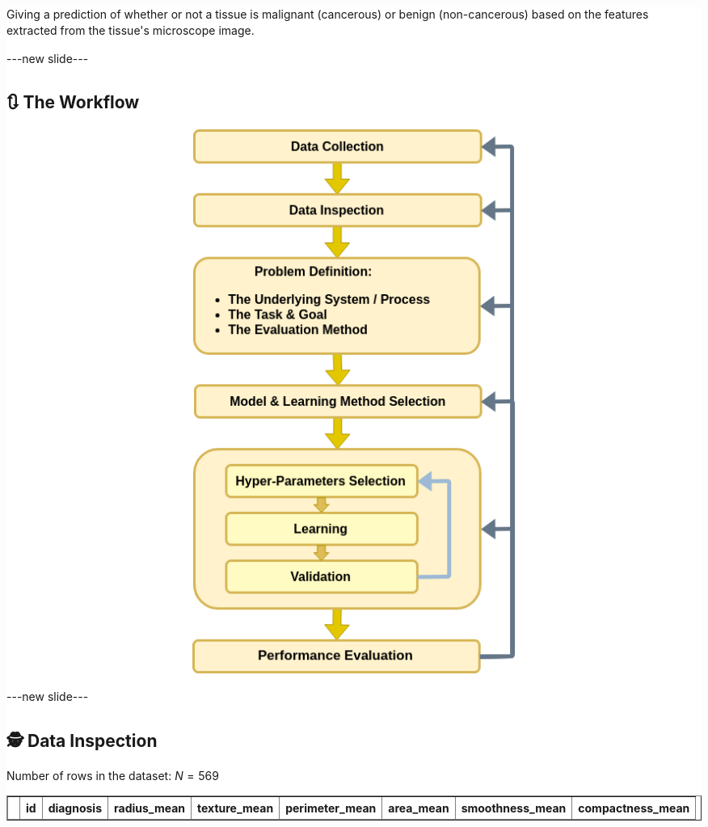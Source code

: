 Giving a prediction of whether or not a tissue is malignant (cancerous) or benign (non-cancerous) based on the features extracted from the tissue's microscope image.

---new slide---

## 🔃 The Workflow

<center>
<img src="../media/diagrams/workflow/workflow_clustering.png" style="width:400px"/>
</center>

---new slide---

## 🕵️ Data Inspection

Number of rows in the dataset: $N=569$

<div>
<table border="1" class="dataframe">
  <thead>
    <tr style="text-align: right;">
      <th></th>
      <th>id</th>
      <th>diagnosis</th>
      <th>radius_mean</th>
      <th>texture_mean</th>
      <th>perimeter_mean</th>
      <th>area_mean</th>
      <th>smoothness_mean</th>
      <th>compactness_mean</th>